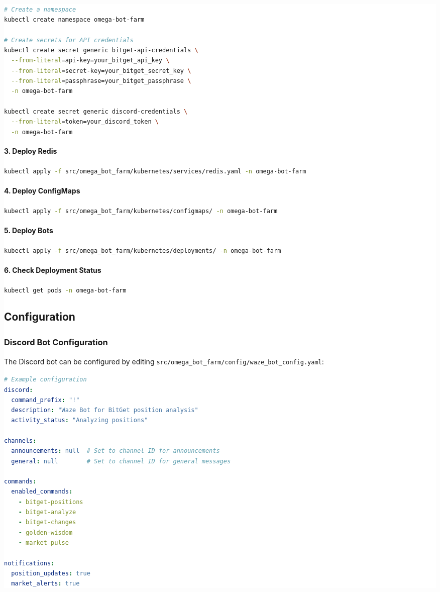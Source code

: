 ```bash
# Create a namespace
kubectl create namespace omega-bot-farm

# Create secrets for API credentials
kubectl create secret generic bitget-api-credentials \
  --from-literal=api-key=your_bitget_api_key \
  --from-literal=secret-key=your_bitget_secret_key \
  --from-literal=passphrase=your_bitget_passphrase \
  -n omega-bot-farm

kubectl create secret generic discord-credentials \
  --from-literal=token=your_discord_token \
  -n omega-bot-farm
```

#### 3. Deploy Redis

```bash
kubectl apply -f src/omega_bot_farm/kubernetes/services/redis.yaml -n omega-bot-farm
```

#### 4. Deploy ConfigMaps

```bash
kubectl apply -f src/omega_bot_farm/kubernetes/configmaps/ -n omega-bot-farm
```

#### 5. Deploy Bots

```bash
kubectl apply -f src/omega_bot_farm/kubernetes/deployments/ -n omega-bot-farm
```

#### 6. Check Deployment Status

```bash
kubectl get pods -n omega-bot-farm
```

## Configuration

### Discord Bot Configuration

The Discord bot can be configured by editing `src/omega_bot_farm/config/waze_bot_config.yaml`:

```yaml
# Example configuration
discord:
  command_prefix: "!"
  description: "Waze Bot for BitGet position analysis"
  activity_status: "Analyzing positions"
  
channels:
  announcements: null  # Set to channel ID for announcements
  general: null        # Set to channel ID for general messages
  
commands:
  enabled_commands:
    - bitget-positions
    - bitget-analyze
    - bitget-changes
    - golden-wisdom
    - market-pulse
    
notifications:
  position_updates: true
  market_alerts: true
```